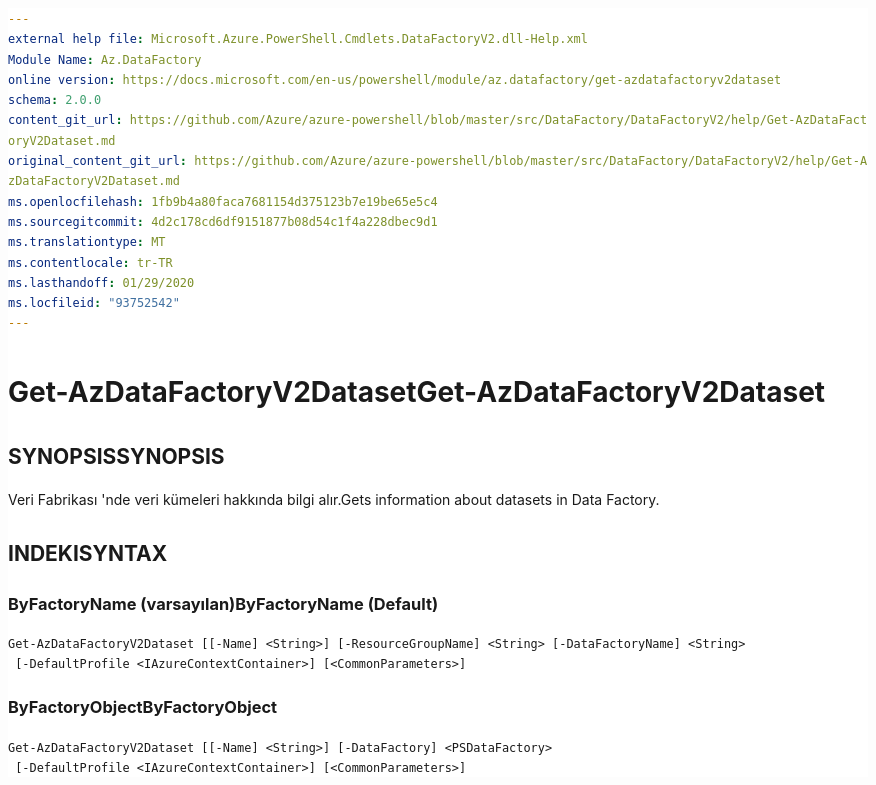 ```yaml
---
external help file: Microsoft.Azure.PowerShell.Cmdlets.DataFactoryV2.dll-Help.xml
Module Name: Az.DataFactory
online version: https://docs.microsoft.com/en-us/powershell/module/az.datafactory/get-azdatafactoryv2dataset
schema: 2.0.0
content_git_url: https://github.com/Azure/azure-powershell/blob/master/src/DataFactory/DataFactoryV2/help/Get-AzDataFactoryV2Dataset.md
original_content_git_url: https://github.com/Azure/azure-powershell/blob/master/src/DataFactory/DataFactoryV2/help/Get-AzDataFactoryV2Dataset.md
ms.openlocfilehash: 1fb9b4a80faca7681154d375123b7e19be65e5c4
ms.sourcegitcommit: 4d2c178cd6df9151877b08d54c1f4a228dbec9d1
ms.translationtype: MT
ms.contentlocale: tr-TR
ms.lasthandoff: 01/29/2020
ms.locfileid: "93752542"
---
```

# <span data-ttu-id="ecc18-101">Get-AzDataFactoryV2Dataset</span><span class="sxs-lookup"><span data-stu-id="ecc18-101">Get-AzDataFactoryV2Dataset</span></span>

## <span data-ttu-id="ecc18-102">SYNOPSIS</span><span class="sxs-lookup"><span data-stu-id="ecc18-102">SYNOPSIS</span></span>
<span data-ttu-id="ecc18-103">Veri Fabrikası 'nde veri kümeleri hakkında bilgi alır.</span><span class="sxs-lookup"><span data-stu-id="ecc18-103">Gets information about datasets in Data Factory.</span></span>

## <span data-ttu-id="ecc18-104">INDEKI</span><span class="sxs-lookup"><span data-stu-id="ecc18-104">SYNTAX</span></span>

### <span data-ttu-id="ecc18-105">ByFactoryName (varsayılan)</span><span class="sxs-lookup"><span data-stu-id="ecc18-105">ByFactoryName (Default)</span></span>
```
Get-AzDataFactoryV2Dataset [[-Name] <String>] [-ResourceGroupName] <String> [-DataFactoryName] <String>
 [-DefaultProfile <IAzureContextContainer>] [<CommonParameters>]
```

### <span data-ttu-id="ecc18-106">ByFactoryObject</span><span class="sxs-lookup"><span data-stu-id="ecc18-106">ByFactoryObject</span></span>
```
Get-AzDataFactoryV2Dataset [[-Name] <String>] [-DataFactory] <PSDataFactory>
 [-DefaultProfile <IAzureContextContainer>] [<CommonParameters>]
```
